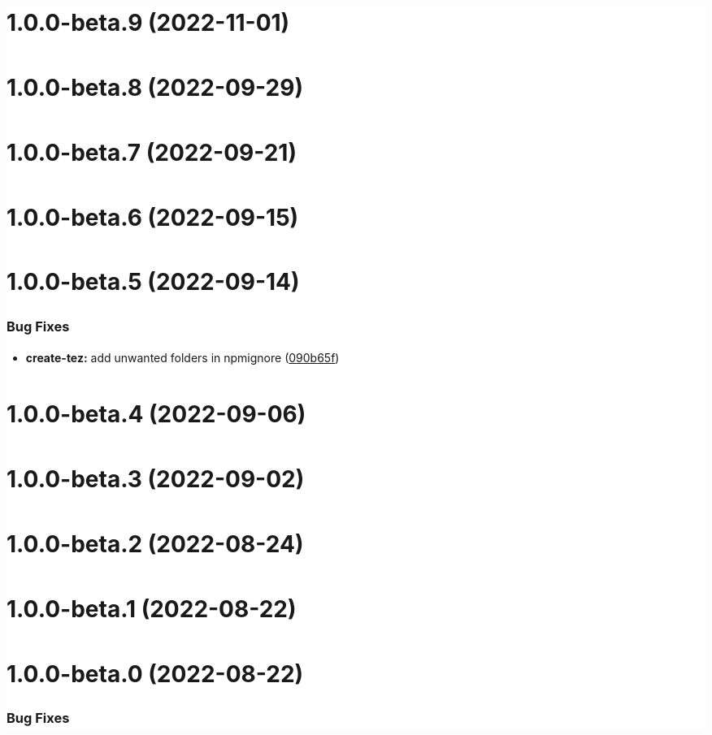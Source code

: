 

# 1.0.0-beta.9 (2022-11-01)



# 1.0.0-beta.8 (2022-09-29)



# 1.0.0-beta.7 (2022-09-21)



# 1.0.0-beta.6 (2022-09-15)



# 1.0.0-beta.5 (2022-09-14)


### Bug Fixes

* **create-tez:** add unwanted folders in npmignore ([090b65f](https://github.com/tezjs/tezjs/commit/090b65f5d68fe7f4db8e7fc90466922ab8ac4322))



# 1.0.0-beta.4 (2022-09-06)



# 1.0.0-beta.3 (2022-09-02)



# 1.0.0-beta.2 (2022-08-24)



# 1.0.0-beta.1 (2022-08-22)



# 1.0.0-beta.0 (2022-08-22)


### Bug Fixes
